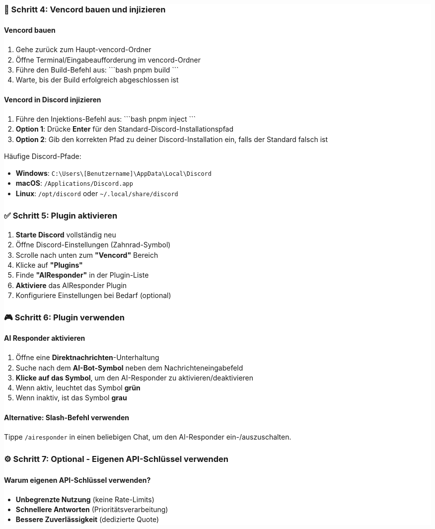 ### 🔨 Schritt 4: Vencord bauen und injizieren

#### Vencord bauen
1. Gehe zurück zum Haupt-vencord-Ordner
2. Öffne Terminal/Eingabeaufforderung im vencord-Ordner
3. Führe den Build-Befehl aus:
   \`\`\`bash
   pnpm build
   \`\`\`
4. Warte, bis der Build erfolgreich abgeschlossen ist

#### Vencord in Discord injizieren
1. Führe den Injektions-Befehl aus:
   \`\`\`bash
   pnpm inject
   \`\`\`
2. **Option 1**: Drücke **Enter** für den Standard-Discord-Installationspfad
3. **Option 2**: Gib den korrekten Pfad zu deiner Discord-Installation ein, falls der Standard falsch ist

Häufige Discord-Pfade:
- **Windows**: `C:\Users\[Benutzername]\AppData\Local\Discord`
- **macOS**: `/Applications/Discord.app`
- **Linux**: `/opt/discord` oder `~/.local/share/discord`

### ✅ Schritt 5: Plugin aktivieren

1. **Starte Discord** vollständig neu
2. Öffne Discord-Einstellungen (Zahnrad-Symbol)
3. Scrolle nach unten zum **"Vencord"** Bereich
4. Klicke auf **"Plugins"**
5. Finde **"AIResponder"** in der Plugin-Liste
6. **Aktiviere** das AIResponder Plugin
7. Konfiguriere Einstellungen bei Bedarf (optional)

### 🎮 Schritt 6: Plugin verwenden

#### AI Responder aktivieren
1. Öffne eine **Direktnachrichten**-Unterhaltung
2. Suche nach dem **AI-Bot-Symbol** neben dem Nachrichteneingabefeld
3. **Klicke auf das Symbol**, um den AI-Responder zu aktivieren/deaktivieren
4. Wenn aktiv, leuchtet das Symbol **grün**
5. Wenn inaktiv, ist das Symbol **grau**

#### Alternative: Slash-Befehl verwenden
Tippe `/airesponder` in einen beliebigen Chat, um den AI-Responder ein-/auszuschalten.

### ⚙️ Schritt 7: Optional - Eigenen API-Schlüssel verwenden

#### Warum eigenen API-Schlüssel verwenden?
- **Unbegrenzte Nutzung** (keine Rate-Limits)
- **Schnellere Antworten** (Prioritätsverarbeitung)
- **Bessere Zuverlässigkeit** (dedizierte Quote)
